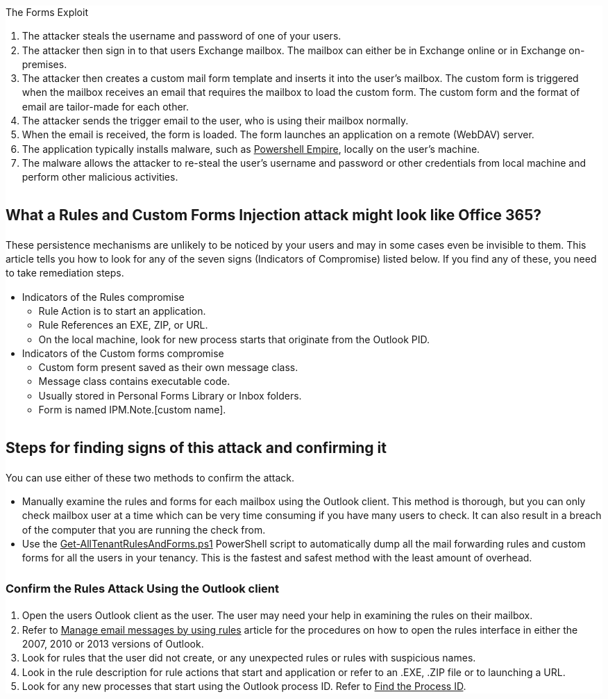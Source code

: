 The Forms Exploit
1. The attacker steals the username and password of one of your users.
2. The attacker then sign in to that users Exchange mailbox. The mailbox can either be in Exchange online or in Exchange on-premises.
3. The attacker then creates a custom mail form template and inserts it into the user’s mailbox.  The custom form is triggered when the mailbox receives an email that requires the mailbox to load the custom form. The custom form and the format of email are tailor-made for each other.
4. The attacker sends the trigger email to the user, who is using their mailbox normally.
5. When the email is received, the form is loaded. The form launches an application on a remote (WebDAV) server.
6. The application typically installs malware, such as [Powershell Empire](https://www.powershellempire.com/), locally on the user’s machine.
7. The malware allows the attacker to re-steal the user’s username and password or other credentials from local machine and perform other malicious activities.


## What a Rules and Custom Forms Injection attack might look like Office 365?

These persistence mechanisms are unlikely to be noticed by your users and may in some cases even be invisible to them.  This article tells you how to look for any of the seven signs (Indicators of Compromise) listed below. If you find any of these, you need to take remediation steps.

- Indicators of the Rules compromise
    - Rule Action is to start an application.
    - Rule References an EXE, ZIP, or URL.
    - On the local machine, look for new process starts that originate from the Outlook PID.
- Indicators of the Custom forms compromise 
    - Custom form present saved as their own message class.
    - Message class contains executable code.
    - Usually stored in Personal Forms Library or Inbox folders.
    - Form is named IPM.Note.[custom name].

## Steps for finding signs of this attack and confirming it
You can use either of these two methods to confirm the attack.
- Manually examine the rules and forms for each mailbox using the Outlook client.  This method is thorough, but you can only check mailbox user at a time which can be very time consuming if you have many users to check.  It can also result in a breach of the computer that you are running the check from.
- Use the [Get-AllTenantRulesAndForms.ps1](https://github.com/OfficeDev/O365-InvestigationTooling/blob/master/Get-AllTenantRulesAndForms.ps1) PowerShell script to automatically dump all the mail forwarding rules and custom forms for all the users in your tenancy. This is the fastest and safest method with the least amount of overhead.


### Confirm the Rules Attack Using the Outlook client
1. Open the users Outlook client as the user.  The user may need your help in examining the rules on their mailbox.
2. Refer to [Manage email messages by using rules](https://support.office.com/en-us/article/manage-email-messages-by-using-rules-c24f5dea-9465-4df4-ad17-a50704d66c59#ID0EAABAAA=2010) article for the procedures on how to open the rules interface in either the 2007, 2010 or 2013 versions of Outlook.
3. Look for rules that the user did not create, or any unexpected rules or rules with suspicious names.
4. Look in the rule description for rule actions that start and application or refer to an .EXE, .ZIP file or to launching a URL.
5. Look for any new processes that start using the Outlook process ID.  Refer to [Find the Process ID](https://docs.microsoft.com/en-us/windows-hardware/drivers/debugger/finding-the-process-id).

